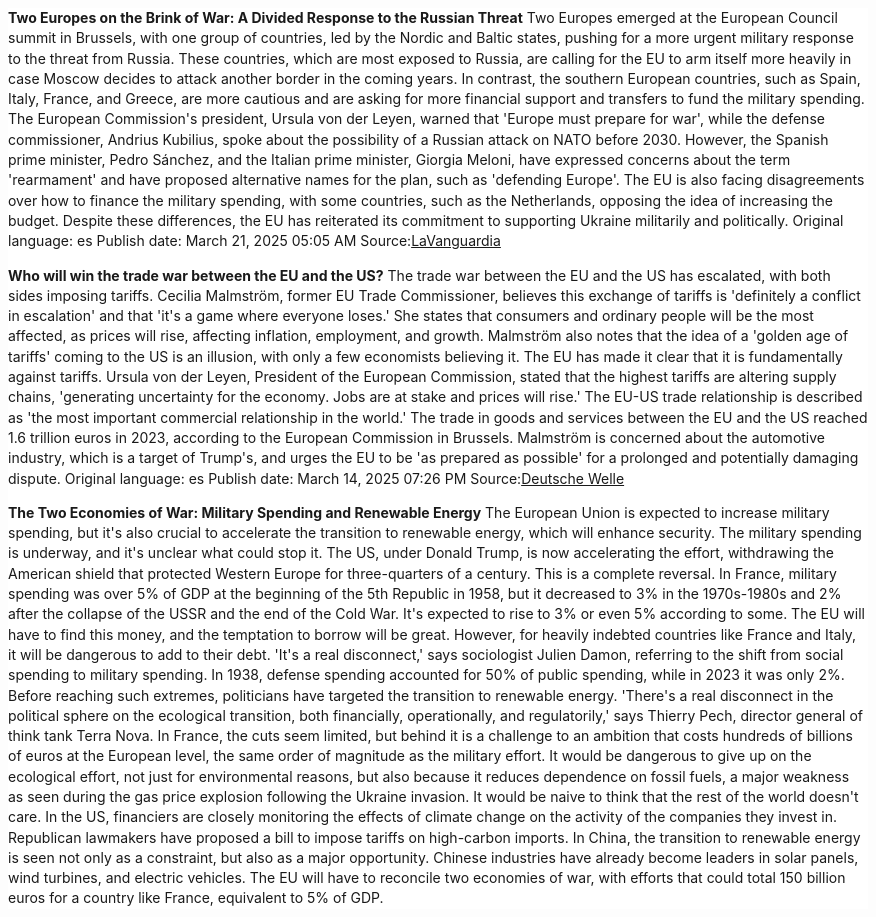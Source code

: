 **Two Europes on the Brink of War: A Divided Response to the Russian Threat**
Two Europes emerged at the European Council summit in Brussels, with one group of countries, led by the Nordic and Baltic states, pushing for a more urgent military response to the threat from Russia. These countries, which are most exposed to Russia, are calling for the EU to arm itself more heavily in case Moscow decides to attack another border in the coming years. In contrast, the southern European countries, such as Spain, Italy, France, and Greece, are more cautious and are asking for more financial support and transfers to fund the military spending. The European Commission's president, Ursula von der Leyen, warned that 'Europe must prepare for war', while the defense commissioner, Andrius Kubilius, spoke about the possibility of a Russian attack on NATO before 2030. However, the Spanish prime minister, Pedro Sánchez, and the Italian prime minister, Giorgia Meloni, have expressed concerns about the term 'rearmament' and have proposed alternative names for the plan, such as 'defending Europe'. The EU is also facing disagreements over how to finance the military spending, with some countries, such as the Netherlands, opposing the idea of increasing the budget. Despite these differences, the EU has reiterated its commitment to supporting Ukraine militarily and politically.
Original language: es
Publish date: March 21, 2025 05:05 AM
Source:[LaVanguardia](https://www.lavanguardia.com/internacional/20250321/10502576/dos-europas-frente-rearme.html)

**Who will win the trade war between the EU and the US?**
The trade war between the EU and the US has escalated, with both sides imposing tariffs. Cecilia Malmström, former EU Trade Commissioner, believes this exchange of tariffs is 'definitely a conflict in escalation' and that 'it's a game where everyone loses.' She states that consumers and ordinary people will be the most affected, as prices will rise, affecting inflation, employment, and growth. Malmström also notes that the idea of a 'golden age of tariffs' coming to the US is an illusion, with only a few economists believing it. The EU has made it clear that it is fundamentally against tariffs. Ursula von der Leyen, President of the European Commission, stated that the highest tariffs are altering supply chains, 'generating uncertainty for the economy. Jobs are at stake and prices will rise.' The EU-US trade relationship is described as 'the most important commercial relationship in the world.' The trade in goods and services between the EU and the US reached 1.6 trillion euros in 2023, according to the European Commission in Brussels. Malmström is concerned about the automotive industry, which is a target of Trump's, and urges the EU to be 'as prepared as possible' for a prolonged and potentially damaging dispute.
Original language: es
Publish date: March 14, 2025 07:26 PM
Source:[Deutsche Welle](https://www.dw.com/es/qui%C3%A9n-ganar%C3%A1-la-guerra-de-aranceles-entre-ee-uu-y-la-ue/a-71927911)

**The Two Economies of War: Military Spending and Renewable Energy**
The European Union is expected to increase military spending, but it's also crucial to accelerate the transition to renewable energy, which will enhance security. The military spending is underway, and it's unclear what could stop it. The US, under Donald Trump, is now accelerating the effort, withdrawing the American shield that protected Western Europe for three-quarters of a century. This is a complete reversal. In France, military spending was over 5% of GDP at the beginning of the 5th Republic in 1958, but it decreased to 3% in the 1970s-1980s and 2% after the collapse of the USSR and the end of the Cold War. It's expected to rise to 3% or even 5% according to some. The EU will have to find this money, and the temptation to borrow will be great. However, for heavily indebted countries like France and Italy, it will be dangerous to add to their debt. 'It's a real disconnect,' says sociologist Julien Damon, referring to the shift from social spending to military spending. In 1938, defense spending accounted for 50% of public spending, while in 2023 it was only 2%. Before reaching such extremes, politicians have targeted the transition to renewable energy. 'There's a real disconnect in the political sphere on the ecological transition, both financially, operationally, and regulatorily,' says Thierry Pech, director general of think tank Terra Nova. In France, the cuts seem limited, but behind it is a challenge to an ambition that costs hundreds of billions of euros at the European level, the same order of magnitude as the military effort. It would be dangerous to give up on the ecological effort, not just for environmental reasons, but also because it reduces dependence on fossil fuels, a major weakness as seen during the gas price explosion following the Ukraine invasion. It would be naive to think that the rest of the world doesn't care. In the US, financiers are closely monitoring the effects of climate change on the activity of the companies they invest in. Republican lawmakers have proposed a bill to impose tariffs on high-carbon imports. In China, the transition to renewable energy is seen not only as a constraint, but also as a major opportunity. Chinese industries have already become leaders in solar panels, wind turbines, and electric vehicles. The EU will have to reconcile two economies of war, with efforts that could total 150 billion euros for a country like France, equivalent to 5% of GDP.